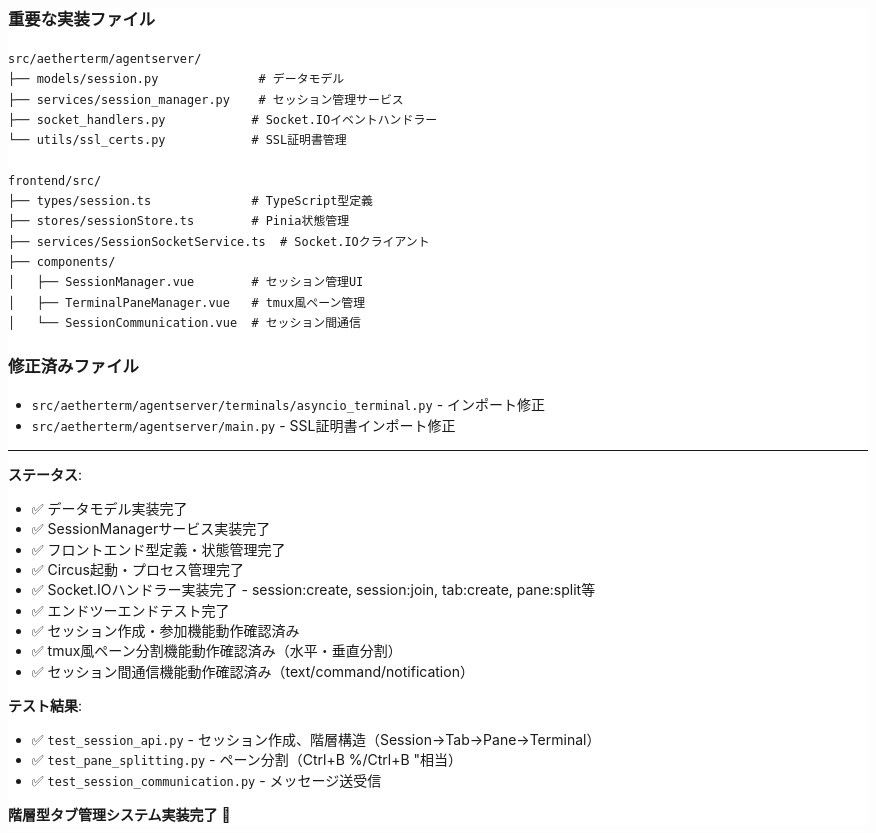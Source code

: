 ### 重要な実装ファイル
```
src/aetherterm/agentserver/
├── models/session.py              # データモデル
├── services/session_manager.py    # セッション管理サービス  
├── socket_handlers.py            # Socket.IOイベントハンドラー
└── utils/ssl_certs.py            # SSL証明書管理

frontend/src/
├── types/session.ts              # TypeScript型定義
├── stores/sessionStore.ts        # Pinia状態管理
├── services/SessionSocketService.ts  # Socket.IOクライアント
├── components/
│   ├── SessionManager.vue        # セッション管理UI
│   ├── TerminalPaneManager.vue   # tmux風ペーン管理
│   └── SessionCommunication.vue  # セッション間通信
```

### 修正済みファイル
- `src/aetherterm/agentserver/terminals/asyncio_terminal.py` - インポート修正
- `src/aetherterm/agentserver/main.py` - SSL証明書インポート修正

---

**ステータス**: 
- ✅ データモデル実装完了
- ✅ SessionManagerサービス実装完了  
- ✅ フロントエンド型定義・状態管理完了
- ✅ Circus起動・プロセス管理完了
- ✅ Socket.IOハンドラー実装完了 - session:create, session:join, tab:create, pane:split等
- ✅ エンドツーエンドテスト完了
- ✅ セッション作成・参加機能動作確認済み
- ✅ tmux風ペーン分割機能動作確認済み（水平・垂直分割）
- ✅ セッション間通信機能動作確認済み（text/command/notification）

**テスト結果**:
- ✅ `test_session_api.py` - セッション作成、階層構造（Session→Tab→Pane→Terminal）
- ✅ `test_pane_splitting.py` - ペーン分割（Ctrl+B %/Ctrl+B "相当）
- ✅ `test_session_communication.py` - メッセージ送受信

**階層型タブ管理システム実装完了** 🎉